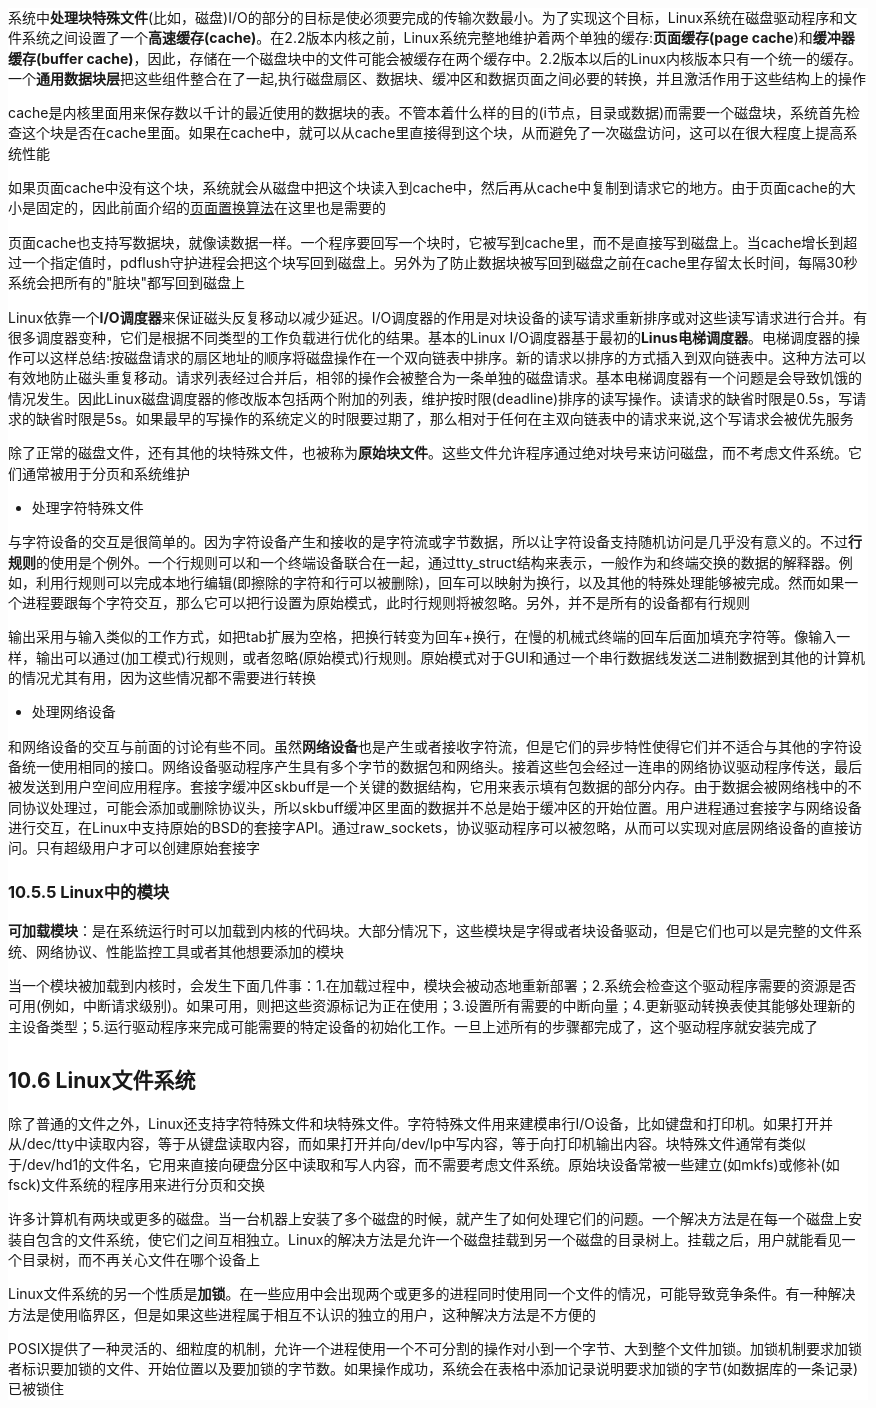 系统中**处理块特殊文件**(比如，磁盘)I/O的部分的目标是使必须要完成的传输次数最小。为了实现这个目标，Linux系统在磁盘驱动程序和文件系统之间设置了一个**高速缓存(cache)**。在2.2版本内核之前，Linux系统完整地维护着两个单独的缓存:**页面缓存(page cache**)和**缓冲器缓存(buffer cache)**，因此，存储在一个磁盘块中的文件可能会被缓存在两个缓存中。2.2版本以后的Linux内核版本只有一个统一的缓存。一个**通用数据块层**把这些组件整合在了一起,执行磁盘扇区、数据块、缓冲区和数据页面之间必要的转换，并且激活作用于这些结构上的操作

cache是内核里面用来保存数以千计的最近使用的数据块的表。不管本着什么样的目的(i节点，目录或数据)而需要一个磁盘块，系统首先检查这个块是否在cache里面。如果在cache中，就可以从cache里直接得到这个块，从而避免了一次磁盘访问，这可以在很大程度上提高系统性能

如果页面cache中没有这个块，系统就会从磁盘中把这个块读入到cache中，然后再从cache中复制到请求它的地方。由于页面cache的大小是固定的，因此前面介绍的[页面置换算法](#1044-linux中的分页)在这里也是需要的

页面cache也支持写数据块，就像读数据一样。一个程序要回写一个块时，它被写到cache里，而不是直接写到磁盘上。当cache增长到超过一个指定值时，pdflush守护进程会把这个块写回到磁盘上。另外为了防止数据块被写回到磁盘之前在cache里存留太长时间，每隔30秒系统会把所有的"脏块"都写回到磁盘上

Linux依靠一个**I/O调度器**来保证磁头反复移动以减少延迟。I/O调度器的作用是对块设备的读写请求重新排序或对这些读写请求进行合并。有很多调度器变种，它们是根据不同类型的工作负载进行优化的结果。基本的Linux I/O调度器基于最初的**Linus电梯调度器**。电梯调度器的操作可以这样总结:按磁盘请求的扇区地址的顺序将磁盘操作在一个双向链表中排序。新的请求以排序的方式插入到双向链表中。这种方法可以有效地防止磁头重复移动。请求列表经过合并后，相邻的操作会被整合为一条单独的磁盘请求。基本电梯调度器有一个问题是会导致饥饿的情况发生。因此Linux磁盘调度器的修改版本包括两个附加的列表，维护按时限(deadline)排序的读写操作。读请求的缺省时限是0.5s，写请求的缺省时限是5s。如果最早的写操作的系统定义的时限要过期了，那么相对于任何在主双向链表中的请求来说,这个写请求会被优先服务

除了正常的磁盘文件，还有其他的块特殊文件，也被称为**原始块文件**。这些文件允许程序通过绝对块号来访问磁盘，而不考虑文件系统。它们通常被用于分页和系统维护

* 处理字符特殊文件

与字符设备的交互是很简单的。因为字符设备产生和接收的是字符流或字节数据，所以让字符设备支持随机访问是几乎没有意义的。不过**行规则**的使用是个例外。一个行规则可以和一个终端设备联合在一起，通过tty_struct结构来表示，一般作为和终端交换的数据的解释器。例如，利用行规则可以完成本地行编辑(即擦除的字符和行可以被删除)，回车可以映射为换行，以及其他的特殊处理能够被完成。然而如果一个进程要跟每个字符交互，那么它可以把行设置为原始模式，此时行规则将被忽略。另外，并不是所有的设备都有行规则

输出采用与输入类似的工作方式，如把tab扩展为空格，把换行转变为回车+换行，在慢的机械式终端的回车后面加填充字符等。像输入一样，输出可以通过(加工模式)行规则，或者忽略(原始模式)行规则。原始模式对于GUI和通过一个串行数据线发送二进制数据到其他的计算机的情况尤其有用，因为这些情况都不需要进行转换

* 处理网络设备

和网络设备的交互与前面的讨论有些不同。虽然**网络设备**也是产生或者接收字符流，但是它们的异步特性使得它们并不适合与其他的字符设备统一使用相同的接口。网络设备驱动程序产生具有多个字节的数据包和网络头。接着这些包会经过一连串的网络协议驱动程序传送，最后被发送到用户空间应用程序。套接字缓冲区skbuff是一个关键的数据结构，它用来表示填有包数据的部分内存。由于数据会被网络栈中的不同协议处理过，可能会添加或删除协议头，所以skbuff缓冲区里面的数据并不总是始于缓冲区的开始位置。用户进程通过套接字与网络设备进行交互，在Linux中支持原始的BSD的套接字API。通过raw_sockets，协议驱动程序可以被忽略，从而可以实现对底层网络设备的直接访问。只有超级用户才可以创建原始套接字

### 10.5.5 Linux中的模块

**可加载模块**：是在系统运行时可以加载到内核的代码块。大部分情况下，这些模块是字得或者块设备驱动，但是它们也可以是完整的文件系统、网络协议、性能监控工具或者其他想要添加的模块

当一个模块被加载到内核时，会发生下面几件事：1.在加载过程中，模块会被动态地重新部署；2.系统会检查这个驱动程序需要的资源是否可用(例如，中断请求级别)。如果可用，则把这些资源标记为正在使用；3.设置所有需要的中断向量；4.更新驱动转换表使其能够处理新的主设备类型；5.运行驱动程序来完成可能需要的特定设备的初始化工作。一旦上述所有的步骤都完成了，这个驱动程序就安装完成了

## 10.6 Linux文件系统



除了普通的文件之外，Linux还支持字符特殊文件和块特殊文件。字符特殊文件用来建模串行I/O设备，比如键盘和打印机。如果打开并从/dec/tty中读取内容，等于从键盘读取内容，而如果打开并向/dev/lp中写内容，等于向打印机输出内容。块特殊文件通常有类似于/dev/hd1的文件名，它用来直接向硬盘分区中读取和写人内容，而不需要考虑文件系统。原始块设备常被一些建立(如mkfs)或修补(如fsck)文件系统的程序用来进行分页和交换

许多计算机有两块或更多的磁盘。当一台机器上安装了多个磁盘的时候，就产生了如何处理它们的问题。一个解决方法是在每一个磁盘上安装自包含的文件系统，使它们之间互相独立。Linux的解决方法是允许一个磁盘挂载到另一个磁盘的目录树上。挂载之后，用户就能看见一个目录树，而不再关心文件在哪个设备上

Linux文件系统的另一个性质是**加锁**。在一些应用中会出现两个或更多的进程同时使用同一个文件的情况，可能导致竞争条件。有一种解决方法是使用临界区，但是如果这些进程属于相互不认识的独立的用户，这种解决方法是不方便的

POSIX提供了一种灵活的、细粒度的机制，允许一个进程使用一个不可分割的操作对小到一个字节、大到整个文件加锁。加锁机制要求加锁者标识要加锁的文件、开始位置以及要加锁的字节数。如果操作成功，系统会在表格中添加记录说明要求加锁的字节(如数据库的一条记录)已被锁住
